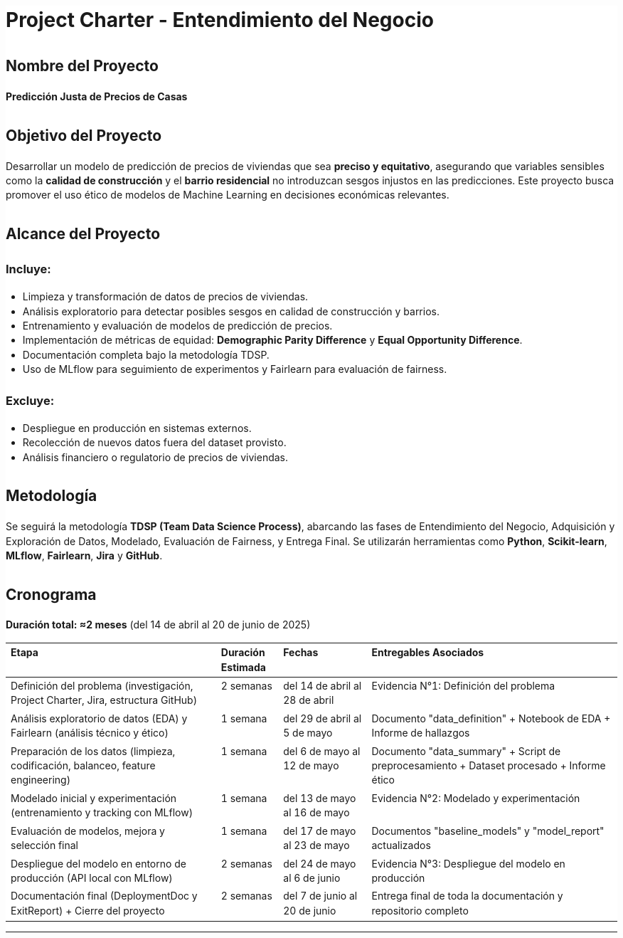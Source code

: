 # Project Charter - Entendimiento del Negocio

## Nombre del Proyecto

**Predicción Justa de Precios de Casas**

## Objetivo del Proyecto

Desarrollar un modelo de predicción de precios de viviendas que sea **preciso y equitativo**, asegurando que variables sensibles como la **calidad de construcción** y el **barrio residencial** no introduzcan sesgos injustos en las predicciones. Este proyecto busca promover el uso ético de modelos de Machine Learning en decisiones económicas relevantes.

## Alcance del Proyecto

### Incluye:

- Limpieza y transformación de datos de precios de viviendas.
- Análisis exploratorio para detectar posibles sesgos en calidad de construcción y barrios.
- Entrenamiento y evaluación de modelos de predicción de precios.
- Implementación de métricas de equidad: **Demographic Parity Difference** y **Equal Opportunity Difference**.
- Documentación completa bajo la metodología TDSP.
- Uso de MLflow para seguimiento de experimentos y Fairlearn para evaluación de fairness.

### Excluye:

- Despliegue en producción en sistemas externos.
- Recolección de nuevos datos fuera del dataset provisto.
- Análisis financiero o regulatorio de precios de viviendas.

## Metodología

Se seguirá la metodología **TDSP (Team Data Science Process)**, abarcando las fases de Entendimiento del Negocio, Adquisición y Exploración de Datos, Modelado, Evaluación de Fairness, y Entrega Final. Se utilizarán herramientas como **Python**, **Scikit-learn**, **MLflow**, **Fairlearn**, **Jira** y **GitHub**.

## Cronograma

**Duración total: ≈2 meses** (del 14 de abril al 20 de junio de 2025)

| Etapa | Duración Estimada | Fechas | Entregables Asociados |
|:------|:------------------|:-------|:----------------------|
| Definición del problema (investigación, Project Charter, Jira, estructura GitHub) | 2 semanas | del 14 de abril al 28 de abril | Evidencia N°1: Definición del problema |
| Análisis exploratorio de datos (EDA) y Fairlearn (análisis técnico y ético) | 1 semana | del 29 de abril al 5 de mayo | Documento "data_definition" + Notebook de EDA + Informe de hallazgos |
| Preparación de los datos (limpieza, codificación, balanceo, feature engineering) | 1 semana | del 6 de mayo al 12 de mayo | Documento "data_summary" + Script de preprocesamiento + Dataset procesado + Informe ético |
| Modelado inicial y experimentación (entrenamiento y tracking con MLflow) | 1 semana | del 13 de mayo al 16 de mayo | Evidencia N°2: Modelado y experimentación |
| Evaluación de modelos, mejora y selección final | 1 semana | del 17 de mayo al 23 de mayo | Documentos "baseline_models" y "model_report" actualizados |
| Despliegue del modelo en entorno de producción (API local con MLflow) | 2 semanas | del 24 de mayo al 6 de junio | Evidencia N°3: Despliegue del modelo en producción |
| Documentación final (DeploymentDoc y ExitReport) + Cierre del proyecto | 2 semanas | del 7 de junio al 20 de junio | Entrega final de toda la documentación y repositorio completo |

---